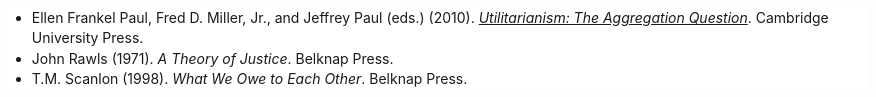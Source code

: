 - Ellen Frankel Paul, Fred D. Miller, Jr., and Jeffrey Paul (eds.) (2010). _[Utilitarianism: The Aggregation Question](https://www.cambridge.org/us/academic/subjects/philosophy/ethics/utilitarianism-aggregation-question-volume-26-part-1?format=PB&isbn=9780521756327)_. Cambridge University Press.
- John Rawls (1971). _A Theory of Justice_. Belknap Press.
- T.M. Scanlon (1998). _What We Owe to Each Other_. Belknap Press.

[^1]: Rawls, J. (1971). _A Theory of Justice_, p.27.
[^2]:
    As [R.M. Hare](/utilitarian-thinker/richard-hare) presses the challenge: “To have concern for someone is to seek his good, or to seek to promote his interests; and to have equal concern for all people is to seek equally their good, or to give equal weight to their interests, which is exactly what utilitarianism requires. To do this is to treat others' interests in the same way as a prudent person treats his own interests, present and future... To do this is not to fail to 'insist on the separateness of persons'.” See:
    Hare, R.M. (1984). 'Rights, Utility, and Universalization: Reply to J.L. Mackie', in R. Frey (ed.) _Utility and Rights_, p.107.

[^3]: Brink, D. (2020). [Consequentialism, the Separateness of Persons, and Aggregation](https://www.doi.org/10.1093/oxfordhb/9780190905323.013.14). In Douglas W. Portmore (ed.) _The Oxford Handbook of Consequentialism_. Oxford University Press.
[^4]: Nozick, R. (1974). _Anarchy, State, and Utopia_, p.33.
[^5]: Though an interestingly different line of response would be to appeal to a [Veil of Ignorance](/arguments-for-utilitarianism#the-veil-of-ignorance) argument. While the individual who gets harmed is not compensated for it _in the moment_, each individual should be willing _in advance_ (i.e., from behind the veil of ignorance) to agree to utilitarian tradeoffs since this is the best way for them to maximize their own well-being, in expectation.
[^6]: de Lazari-Radek, K. and Singer, P. (2017). _[Utilitarianism: A Very Short Introduction](https://global.oup.com/academic/product/utilitarianism-a-very-short-introduction-9780198728795?cc=de&lang=en&)_. Oxford University Press. Chapter 4: Objections, p. 82.
[^7]:
    Brink notes that Rawls’ own egalitarian view often requires uncompensated sacrifices from the wealthy.
    Brink, D. (2020). [Consequentialism, the Separateness of Persons, and Aggregation](https://www.doi.org/10.1093/oxfordhb/9780190905323.013.14). In Douglas W. Portmore (ed.) _The Oxford Handbook of Consequentialism_. Oxford University Press, p.387.

[^8]: Singer, P. (2011). _Practical Ethics_, third edition. Cambridge University Press, p. 106
[^9]: The following paragraphs draw directly from Chappell, R.Y. (2015). [Value Receptacles](https://dx.doi.org/10.1111/nous.12023). _Noûs_, 49(2): 322–332.
[^10]: Cf. Cohen, G.A. (2011). [Rescuing Conservatism: A Defense of Existing Value](https://doi.org/10.1093/acprof:oso/9780199753673.003.0009). In R. Jay Wallace, Rahul Kumar, and Samuel Freeman (eds.), _Reasons and Recognition: Essays on the Philosophy of T.M. Scanlon_. Oxford University Press.
[^11]: Chappell, R.Y. (2015). [Value Receptacles](https://dx.doi.org/10.1111/nous.12023). _Noûs_, 49(2): 322–332, p. 328.
[^12]: “Value pluralism” is often used to refer to the idea of multiple distinct _types_ or kinds of values. But the relevant form of pluralism to secure non-fungibility is instead _token_ pluralism. Bob’s and Sally’s interests may both be values of the same _kind_ (namely, welfare value), but they are distinct individual (or “token”) values in the sense that it is fitting to have a _separate_ intrinsic desire for each. Contrast this with money, where distinct $20 bills are _not_ distinctly valuable: it would be strange to desire each bill separately, rather than just having a single overarching desire for “more money” that a $20 bill could equally well satisfy.
[^13]: Nagel, T. (1977). Equality. Reprinted in (1979) _Mortal Questions_. Cambridge University Press, p. 123
[^14]: Scanlon, T.M. (1998). _What We Owe to Each Other_. Belknap Press.
[^15]: This is a quote from Derek Parfit's concise summary of the thought experiment, on p. 375 of Parfit, D. (2003). [Justifiability to Each Person](https://dx.doi.org/10.1046/j.1467-9329.2003.00229.x). _Ratio_, 16(4): 368–390.
[^16]: The following subsections draw directly from section 3.2 of Chappell, R.Y. (2021). _Parfit's Ethics_. Cambridge University Press.
[^17]:
    Parfit, D. (2003). [Justifiability to Each Person](https://dx.doi.org/10.1046/j.1467-9329.2003.00229.x). _Ratio_, 16(4): 368–390. 

    What if the watchers are somehow even worse-off? Then Parfit’s explanation fails, but he could comfortably suggest in this case that slightly improving the lot of billions of worse-off individuals really should be prioritized over offering great relief to a single individual who is already in a better state than these others.

[^18]: Dickert, S., Västfjäll, D., Kleber, J., & Slovic, P. (2015). [Scope insensitivity: The limits of intuitive valuation of human lives in public policy](http://dx.doi.org/10.1016/j.jarmac.2014.09.002). _Journal of Applied Research in Memory and Cognition_, 4(3): 248–255.
[^19]: Parfit, D. (2003). [Justifiability to Each Person](https://dx.doi.org/10.1046/j.1467-9329.2003.00229.x). _Ratio_, 16(4): 368–390, p.385.
[^20]: This text continues to draw directly from section 3.2 of Chappell, R.Y. (2021). _Parfit's Ethics_. Cambridge University Press.

[^21]: There are ways of imagining the case where this would not be so. For example, if we imagine giving the extra minutes of life to each person on their deathbed, the first several such minutes might be disproportionately lacking in value, compared to a more representative minute of life. To properly test principles of aggregation, we should imagine a setup where the independence assumption holds—for instance, by supposing that the extra minutes are given to people at some earlier point in their life, before mortal illness strikes. This makes it clearer how a single minute might, in some cases, have significant value, by being just what the recipient needed in order to complete some important life project.